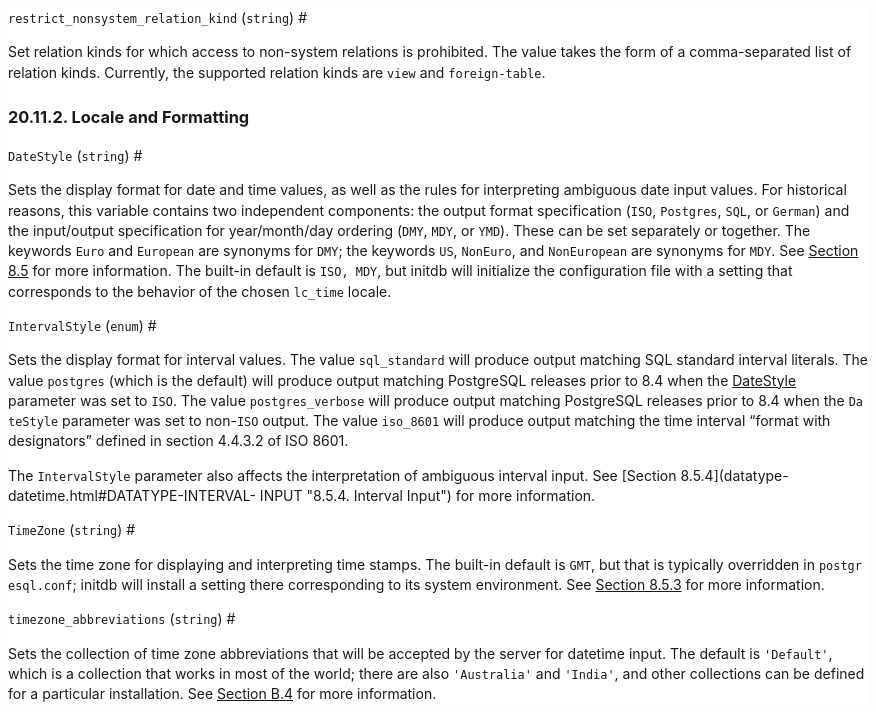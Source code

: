 `restrict_nonsystem_relation_kind` (`string`)  #

    

Set relation kinds for which access to non-system relations is prohibited. The
value takes the form of a comma-separated list of relation kinds. Currently,
the supported relation kinds are `view` and `foreign-table`.

### 20.11.2. Locale and Formatting #

`DateStyle` (`string`)  #

    

Sets the display format for date and time values, as well as the rules for
interpreting ambiguous date input values. For historical reasons, this
variable contains two independent components: the output format specification
(`ISO`, `Postgres`, `SQL`, or `German`) and the input/output specification for
year/month/day ordering (`DMY`, `MDY`, or `YMD`). These can be set separately
or together. The keywords `Euro` and `European` are synonyms for `DMY`; the
keywords `US`, `NonEuro`, and `NonEuropean` are synonyms for `MDY`. See
[Section 8.5](datatype-datetime.html "8.5. Date/Time Types") for more
information. The built-in default is `ISO, MDY`, but initdb will initialize
the configuration file with a setting that corresponds to the behavior of the
chosen `lc_time` locale.

`IntervalStyle` (`enum`)  #

    

Sets the display format for interval values. The value `sql_standard` will
produce output matching SQL standard interval literals. The value `postgres`
(which is the default) will produce output matching PostgreSQL releases prior
to 8.4 when the [DateStyle](runtime-config-client.html#GUC-DATESTYLE)
parameter was set to `ISO`. The value `postgres_verbose` will produce output
matching PostgreSQL releases prior to 8.4 when the `DateStyle` parameter was
set to non-`ISO` output. The value `iso_8601` will produce output matching the
time interval “format with designators” defined in section 4.4.3.2 of ISO
8601.

The `IntervalStyle` parameter also affects the interpretation of ambiguous
interval input. See [Section 8.5.4](datatype-datetime.html#DATATYPE-INTERVAL-
INPUT "8.5.4. Interval Input") for more information.

`TimeZone` (`string`)  #

    

Sets the time zone for displaying and interpreting time stamps. The built-in
default is `GMT`, but that is typically overridden in `postgresql.conf`;
initdb will install a setting there corresponding to its system environment.
See [Section 8.5.3](datatype-datetime.html#DATATYPE-TIMEZONES "8.5.3. Time
Zones") for more information.

`timezone_abbreviations` (`string`)  #

    

Sets the collection of time zone abbreviations that will be accepted by the
server for datetime input. The default is `'Default'`, which is a collection
that works in most of the world; there are also `'Australia'` and `'India'`,
and other collections can be defined for a particular installation. See
[Section B.4](datetime-config-files.html "B.4. Date/Time Configuration Files")
for more information.
